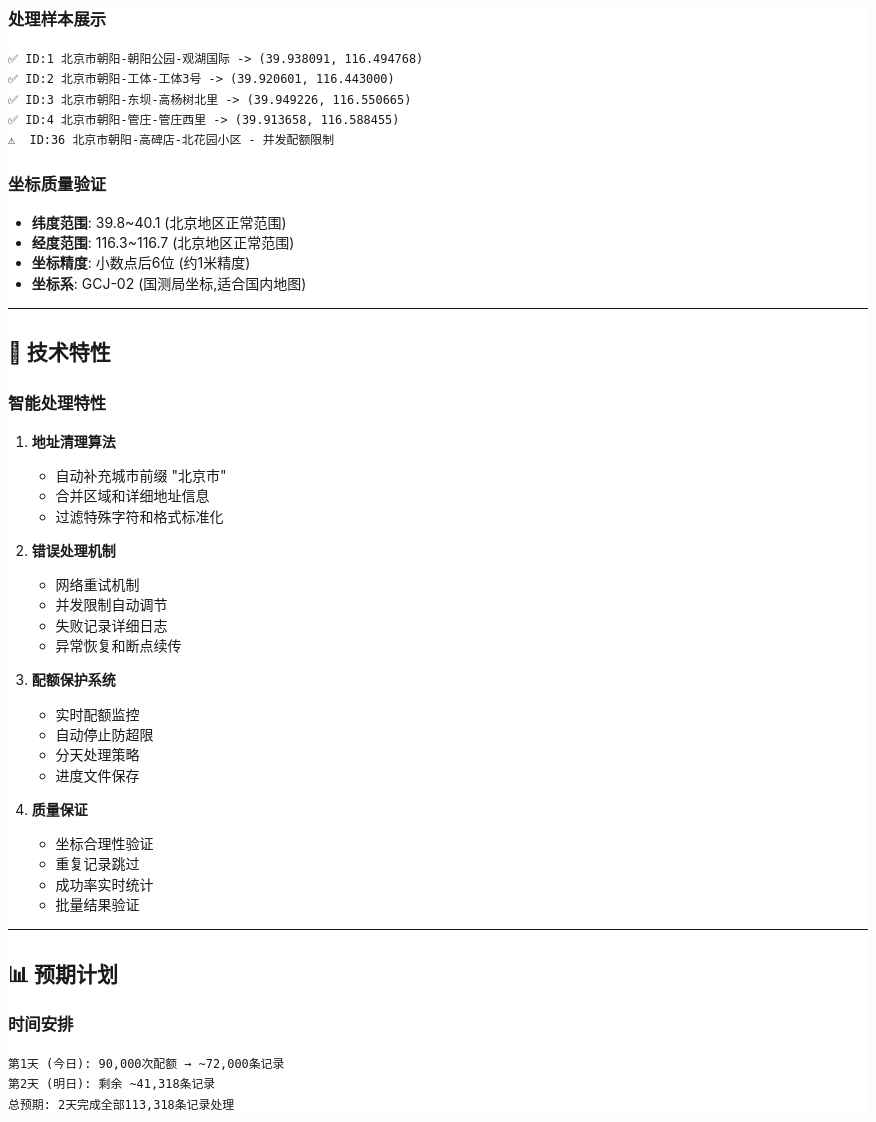 ### 处理样本展示
```
✅ ID:1 北京市朝阳-朝阳公园-观湖国际 -> (39.938091, 116.494768)
✅ ID:2 北京市朝阳-工体-工体3号 -> (39.920601, 116.443000)
✅ ID:3 北京市朝阳-东坝-高杨树北里 -> (39.949226, 116.550665)
✅ ID:4 北京市朝阳-管庄-管庄西里 -> (39.913658, 116.588455)
⚠️  ID:36 北京市朝阳-高碑店-北花园小区 - 并发配额限制
```

### 坐标质量验证
- **纬度范围**: 39.8~40.1 (北京地区正常范围)
- **经度范围**: 116.3~116.7 (北京地区正常范围)
- **坐标精度**: 小数点后6位 (约1米精度)
- **坐标系**: GCJ-02 (国测局坐标,适合国内地图)

---

## 🔧 技术特性

### 智能处理特性
1. **地址清理算法**
   - 自动补充城市前缀 "北京市"
   - 合并区域和详细地址信息
   - 过滤特殊字符和格式标准化

2. **错误处理机制**
   - 网络重试机制
   - 并发限制自动调节
   - 失败记录详细日志
   - 异常恢复和断点续传

3. **配额保护系统**
   - 实时配额监控
   - 自动停止防超限
   - 分天处理策略
   - 进度文件保存

4. **质量保证**
   - 坐标合理性验证
   - 重复记录跳过
   - 成功率实时统计
   - 批量结果验证

---

## 📊 预期计划

### 时间安排
```
第1天 (今日): 90,000次配额 → ~72,000条记录
第2天 (明日): 剩余 ~41,318条记录
总预期: 2天完成全部113,318条记录处理
```
